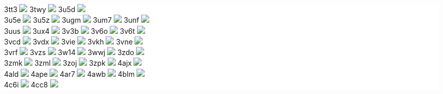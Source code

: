 3tt3 <img src="img/3/3tt3.png" width=100>
3twy <img src="img/3/3twy.png" width=100>
3u5d <img src="img/3/3u5d.png" width=100>
<br>
3u5e <img src="img/3/3u5e.png" width=100>
3u5z <img src="img/3/3u5z.png" width=100>
3ugm <img src="img/3/3ugm.png" width=100>
3um7 <img src="img/3/3um7.png" width=100>
3unf <img src="img/3/3unf.png" width=100>
<br>
3uus <img src="img/3/3uus.png" width=100>
3ux4 <img src="img/3/3ux4.png" width=100>
3v3b <img src="img/3/3v3b.png" width=100>
3v6o <img src="img/3/3v6o.png" width=100>
3v6t <img src="img/3/3v6t.png" width=100>
<br>
3vcd <img src="img/3/3vcd.png" width=100>
3vdx <img src="img/3/3vdx.png" width=100>
3vie <img src="img/3/3vie.png" width=100>
3vkh <img src="img/3/3vkh.png" width=100>
3vne <img src="img/3/3vne.png" width=100>
<br>
3vrf <img src="img/3/3vrf.png" width=100>
3vzs <img src="img/3/3vzs.png" width=100>
3w14 <img src="img/3/3w14.png" width=100>
3wwj <img src="img/3/3wwj.png" width=100>
3zdo <img src="img/3/3zdo.png" width=100>
<br>
3zmk <img src="img/3/3zmk.png" width=100>
3zml <img src="img/3/3zml.png" width=100>
3zoj <img src="img/3/3zoj.png" width=100>
3zpk <img src="img/3/3zpk.png" width=100>
4ajx <img src="img/4/4ajx.png" width=100>
<br>
4ald <img src="img/4/4ald.png" width=100>
4ape <img src="img/4/4ape.png" width=100>
4ar7 <img src="img/4/4ar7.png" width=100>
4awb <img src="img/4/4awb.png" width=100>
4blm <img src="img/4/4blm.png" width=100>
<br>
4c6i <img src="img/4/4c6i.png" width=100>
4cc8 <img src="img/4/4cc8.png" width=100>